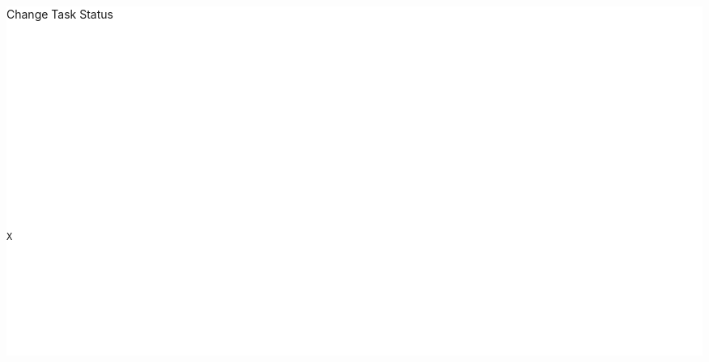 

</td>
<td valign="top">

Change Task Status

</td>
<td valign="top">

 

</td>
<td valign="top">

 

</td>
<td valign="top">

 

</td>
<td valign="top">

 

</td>
<td valign="top">

 

</td>
<td valign="top">

 

</td>
<td valign="top">

 

</td>
<td valign="top">

`X` 

</td>
<td valign="top">

 

</td>
<td valign="top">

 

</td>
<td valign="top">

 

</td>
<td valign="top">

 

</td>
<td valign="top">

